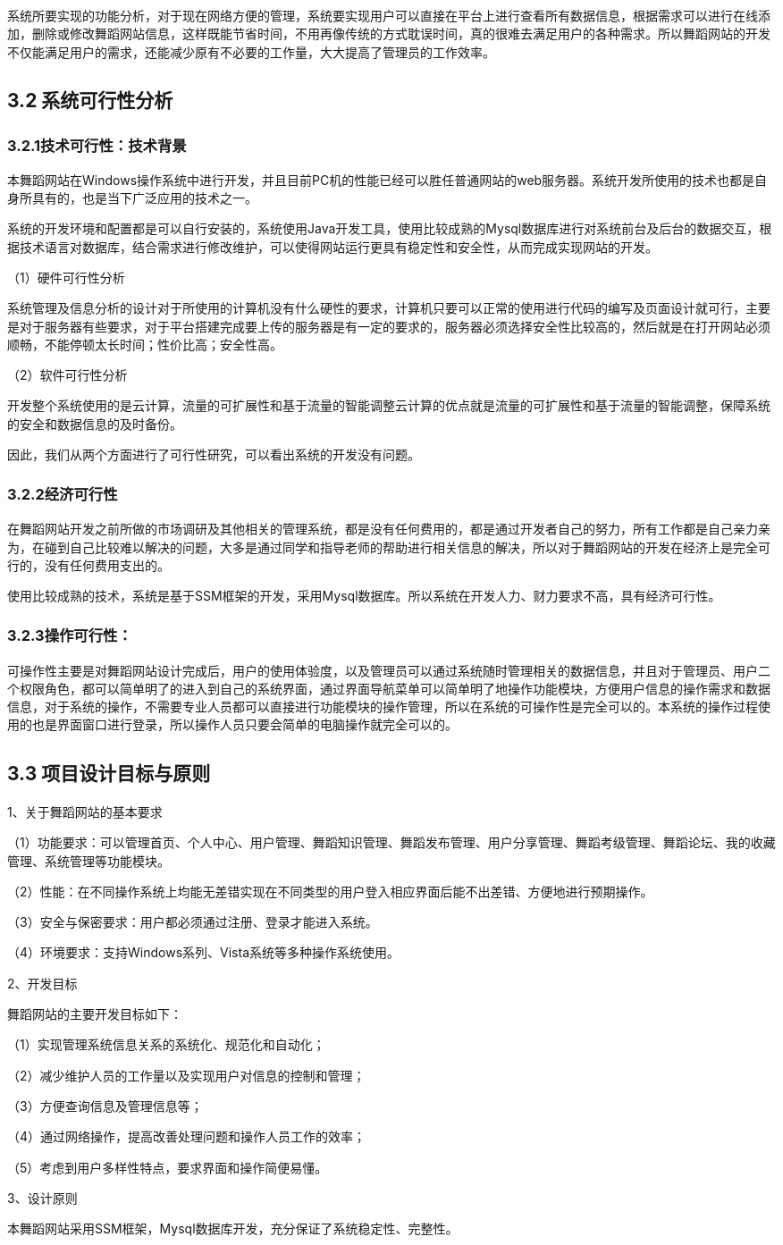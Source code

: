 系统所要实现的功能分析，对于现在网络方便的管理，系统要实现用户可以直接在平台上进行查看所有数据信息，根据需求可以进行在线添加，删除或修改舞蹈网站信息，这样既能节省时间，不用再像传统的方式耽误时间，真的很难去满足用户的各种需求。所以舞蹈网站的开发不仅能满足用户的需求，还能减少原有不必要的工作量，大大提高了管理员的工作效率。
## 3.2 系统可行性分析
### 3.2.1技术可行性：技术背景     
本舞蹈网站在Windows操作系统中进行开发，并且目前PC机的性能已经可以胜任普通网站的web服务器。系统开发所使用的技术也都是自身所具有的，也是当下广泛应用的技术之一。

系统的开发环境和配置都是可以自行安装的，系统使用Java开发工具，使用比较成熟的Mysql数据库进行对系统前台及后台的数据交互，根据技术语言对数据库，结合需求进行修改维护，可以使得网站运行更具有稳定性和安全性，从而完成实现网站的开发。

（1）硬件可行性分析

系统管理及信息分析的设计对于所使用的计算机没有什么硬性的要求，计算机只要可以正常的使用进行代码的编写及页面设计就可行，主要是对于服务器有些要求，对于平台搭建完成要上传的服务器是有一定的要求的，服务器必须选择安全性比较高的，然后就是在打开网站必须顺畅，不能停顿太长时间；性价比高；安全性高。

（2）软件可行性分析

开发整个系统使用的是云计算，流量的可扩展性和基于流量的智能调整云计算的优点就是流量的可扩展性和基于流量的智能调整，保障系统的安全和数据信息的及时备份。

因此，我们从两个方面进行了可行性研究，可以看出系统的开发没有问题。
### 3.2.2经济可行性
在舞蹈网站开发之前所做的市场调研及其他相关的管理系统，都是没有任何费用的，都是通过开发者自己的努力，所有工作都是自己亲力亲为，在碰到自己比较难以解决的问题，大多是通过同学和指导老师的帮助进行相关信息的解决，所以对于舞蹈网站的开发在经济上是完全可行的，没有任何费用支出的。

使用比较成熟的技术，系统是基于SSM框架的开发，采用Mysql数据库。所以系统在开发人力、财力要求不高，具有经济可行性。
### 3.2.3操作可行性： 
可操作性主要是对舞蹈网站设计完成后，用户的使用体验度，以及管理员可以通过系统随时管理相关的数据信息，并且对于管理员、用户二个权限角色，都可以简单明了的进入到自己的系统界面，通过界面导航菜单可以简单明了地操作功能模块，方便用户信息的操作需求和数据信息，对于系统的操作，不需要专业人员都可以直接进行功能模块的操作管理，所以在系统的可操作性是完全可以的。本系统的操作过程使用的也是界面窗口进行登录，所以操作人员只要会简单的电脑操作就完全可以的。
## 3.3 项目设计目标与原则
1、关于舞蹈网站的基本要求

（1）功能要求：可以管理首页、个人中心、用户管理、舞蹈知识管理、舞蹈发布管理、用户分享管理、舞蹈考级管理、舞蹈论坛、我的收藏管理、系统管理等功能模块。

（2）性能：在不同操作系统上均能无差错实现在不同类型的用户登入相应界面后能不出差错、方便地进行预期操作。

（3）安全与保密要求：用户都必须通过注册、登录才能进入系统。

（4）环境要求：支持Windows系列、Vista系统等多种操作系统使用。

2、开发目标

舞蹈网站的主要开发目标如下：

（1）实现管理系统信息关系的系统化、规范化和自动化；

（2）减少维护人员的工作量以及实现用户对信息的控制和管理；

（3）方便查询信息及管理信息等；

（4）通过网络操作，提高改善处理问题和操作人员工作的效率；

（5）考虑到用户多样性特点，要求界面和操作简便易懂。

3、设计原则

本舞蹈网站采用SSM框架，Mysql数据库开发，充分保证了系统稳定性、完整性。 

